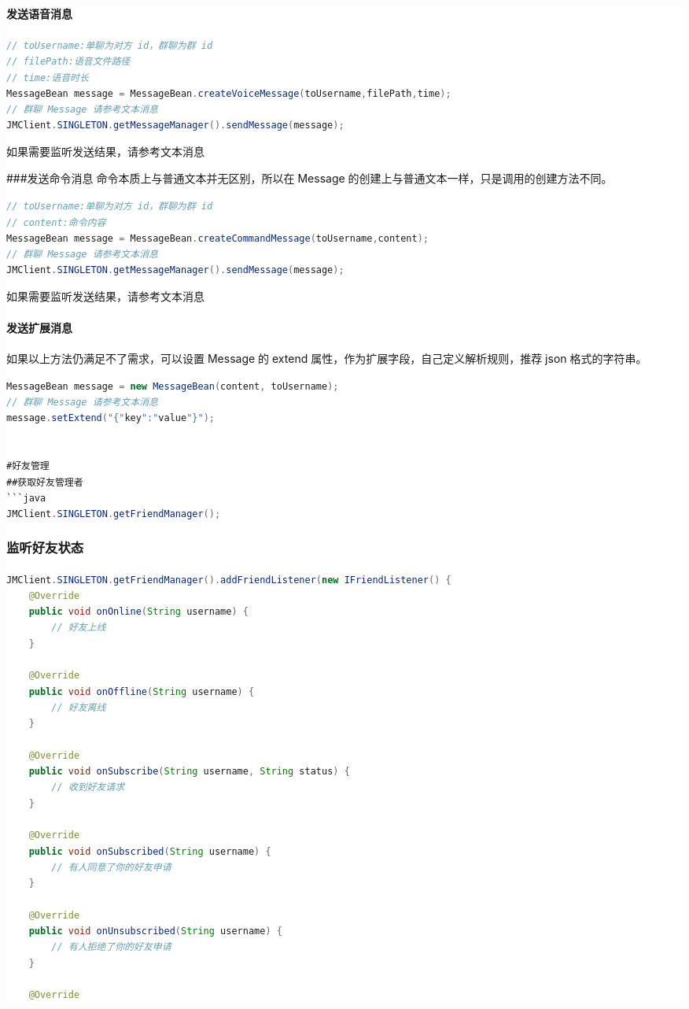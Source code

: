 #### 发送语音消息
```java
// toUsername:单聊为对方 id，群聊为群 id
// filePath:语音文件路径
// time:语音时长
MessageBean message = MessageBean.createVoiceMessage(toUsername,filePath,time);
// 群聊 Message 请参考文本消息
JMClient.SINGLETON.getMessageManager().sendMessage(message);
```
如果需要监听发送结果，请参考文本消息

###发送命令消息
命令本质上与普通文本并无区别，所以在 Message 的创建上与普通文本一样，只是调用的创建方法不同。
```java
// toUsername:单聊为对方 id，群聊为群 id
// content:命令内容
MessageBean message = MessageBean.createCommandMessage(toUsername,content);
// 群聊 Message 请参考文本消息
JMClient.SINGLETON.getMessageManager().sendMessage(message);
```
如果需要监听发送结果，请参考文本消息

#### 发送扩展消息
如果以上方法仍满足不了需求，可以设置 Message 的 extend 属性，作为扩展字段，自己定义解析规则，推荐 json 格式的字符串。
```java
MessageBean message = new MessageBean(content, toUsername);
// 群聊 Message 请参考文本消息
message.setExtend("{"key":"value"}");


#好友管理
##获取好友管理者
```java
JMClient.SINGLETON.getFriendManager();
```

### 监听好友状态
```java
JMClient.SINGLETON.getFriendManager().addFriendListener(new IFriendListener() {
	@Override
	public void onOnline(String username) {
		// 好友上线
	}

	@Override
	public void onOffline(String username) {
		// 好友离线
	}

	@Override
	public void onSubscribe(String username, String status) {
		// 收到好友请求
	}

	@Override
	public void onSubscribed(String username) {
		// 有人同意了你的好友申请
	}

	@Override
	public void onUnsubscribed(String username) {
		// 有人拒绝了你的好友申请
	}

	@Override
```